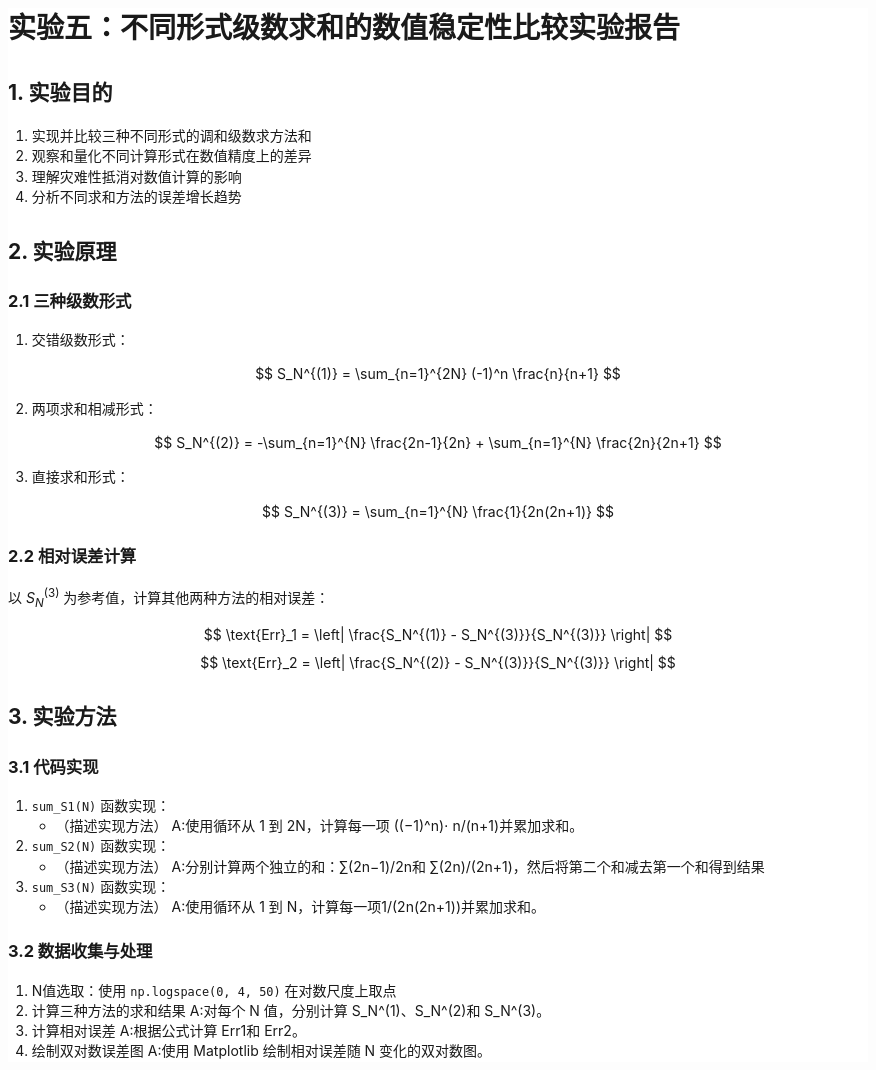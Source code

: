 # 实验五：不同形式级数求和的数值稳定性比较实验报告

## 1. 实验目的
1. 实现并比较三种不同形式的调和级数求方法和
2. 观察和量化不同计算形式在数值精度上的差异
3. 理解灾难性抵消对数值计算的影响
4. 分析不同求和方法的误差增长趋势

## 2. 实验原理
### 2.1 三种级数形式
1. 交错级数形式：

$$ S_N^{(1)} = \sum_{n=1}^{2N} (-1)^n \frac{n}{n+1} $$

2. 两项求和相减形式：

$$ S_N^{(2)} = -\sum_{n=1}^{N} \frac{2n-1}{2n} + \sum_{n=1}^{N} \frac{2n}{2n+1} $$

3. 直接求和形式：

$$ S_N^{(3)} = \sum_{n=1}^{N} \frac{1}{2n(2n+1)} $$

### 2.2 相对误差计算
以 $S_N^{(3)}$ 为参考值，计算其他两种方法的相对误差：

$$ \text{Err}_1 = \left| \frac{S_N^{(1)} - S_N^{(3)}}{S_N^{(3)}} \right| $$
$$ \text{Err}_2 = \left| \frac{S_N^{(2)} - S_N^{(3)}}{S_N^{(3)}} \right| $$

## 3. 实验方法
### 3.1 代码实现
1. `sum_S1(N)` 函数实现：
   - （描述实现方法）
A:使用循环从 1 到 2N，计算每一项 ((−1)^n)⋅ n/(n+1)并累加求和。
2. `sum_S2(N)` 函数实现：
   - （描述实现方法）
A:分别计算两个独立的和：∑(2n−1)/2n和 ∑(2n)/(2n+1)，然后将第二个和减去第一个和得到结果
3. `sum_S3(N)` 函数实现：
   - （描述实现方法）
A:使用循环从 1 到 N，计算每一项1/(2n(2n+1))并累加求和。
### 3.2 数据收集与处理
1. N值选取：使用 `np.logspace(0, 4, 50)` 在对数尺度上取点
2. 计算三种方法的求和结果
   A:对每个 N 值，分别计算 S_N^(1)、S_N^(2)和 S_N^(3)。
3. 计算相对误差
   A:根据公式计算 Err1和 Err2。
4. 绘制双对数误差图
   A:使用 Matplotlib 绘制相对误差随 N 变化的双对数图。
